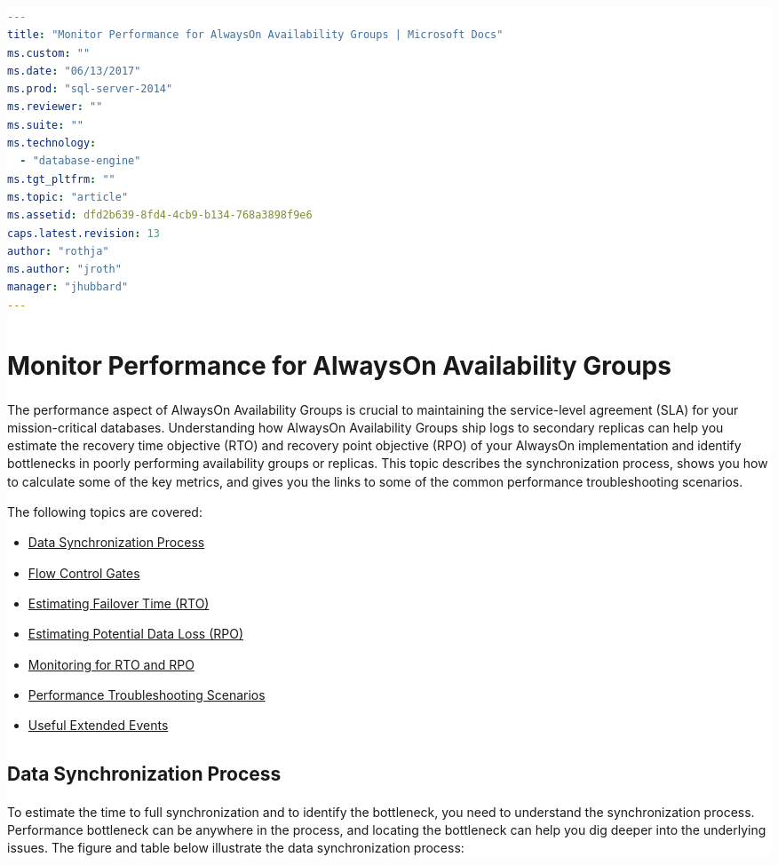 ```yaml
---
title: "Monitor Performance for AlwaysOn Availability Groups | Microsoft Docs"
ms.custom: ""
ms.date: "06/13/2017"
ms.prod: "sql-server-2014"
ms.reviewer: ""
ms.suite: ""
ms.technology: 
  - "database-engine"
ms.tgt_pltfrm: ""
ms.topic: "article"
ms.assetid: dfd2b639-8fd4-4cb9-b134-768a3898f9e6
caps.latest.revision: 13
author: "rothja"
ms.author: "jroth"
manager: "jhubbard"
---
```

# Monitor Performance for AlwaysOn Availability Groups
  The performance aspect of AlwaysOn Availability Groups is crucial to maintaining the service-level agreement (SLA) for your mission-critical databases. Understanding how AlwaysOn Availability Groups ship logs to secondary replicas can help you estimate the recovery time objective (RTO) and recovery point objective (RPO) of your AlwaysOn implementation and identify bottlenecks in poorly performing availability groups or replicas. This topic describes the synchronization process, shows you how to calculate some of the key metrics, and gives you the links to some of the common performance troubleshooting scenarios.  
  
 The following topics are covered:  
  
-   [Data Synchronization Process](../ag-guide/monitor-performance-for-always-on-availability-groups.md#BKMK_DATA_SYNC_PROCESS)  
  
-   [Flow Control Gates](../ag-guide/monitor-performance-for-always-on-availability-groups.md#BKMK_FLOW_CONTROL_GATES)  
  
-   [Estimating Failover Time (RTO)](../ag-guide/monitor-performance-for-always-on-availability-groups.md#BKMK_RTO)  
  
-   [Estimating Potential Data Loss (RPO)](../ag-guide/monitor-performance-for-always-on-availability-groups.md#BKMK_RPO)  
  
-   [Monitoring for RTO and RPO](../ag-guide/monitor-performance-for-always-on-availability-groups.md#BKMK_Monitoring_for_RTO_and_RPO)  
  
-   [Performance Troubleshooting Scenarios](../ag-guide/monitor-performance-for-always-on-availability-groups.md#BKMK_SCENARIOS)  
  
-   [Useful Extended Events](../ag-guide/monitor-performance-for-always-on-availability-groups.md#BKMK_XEVENTS)  
  
##  <a name="BKMK_DATA_SYNC_PROCESS"></a> Data Synchronization Process  
 To estimate the time to full synchronization and to identify the bottleneck, you need to understand the synchronization process. Performance bottleneck can be anywhere in the process, and locating the bottleneck can help you dig deeper into the underlying issues. The figure and table below illustrate the data synchronization process:  
  